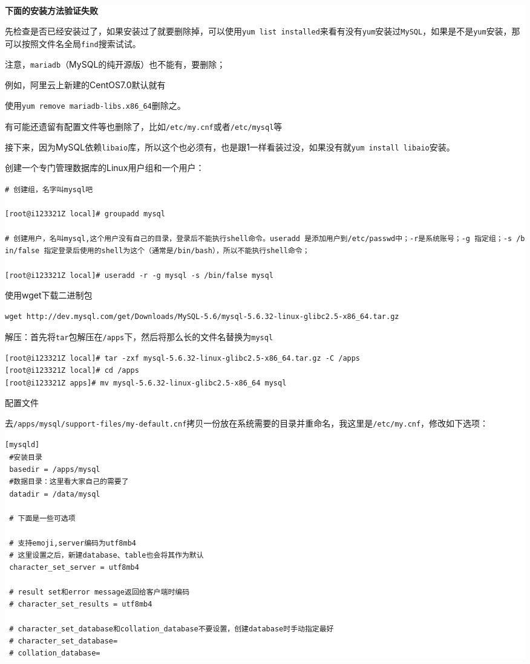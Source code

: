 

**下面的安装方法验证失败**

先检查是否已经安装过了，如果安装过了就要删除掉，可以使用`yum list installed`来看有没有`yum`安装过`MySQL`，如果是不是`yum`安装，那可以按照文件名全局`find`搜索试试。

注意，`mariadb`（MySQL的纯开源版）也不能有，要删除；

例如，阿里云上新建的CentOS7.0默认就有

使用`yum remove mariadb-libs.x86_64`删除之。

有可能还遗留有配置文件等也删除了，比如`/etc/my.cnf`或者`/etc/mysql`等



接下来，因为MySQL依赖`libaio`库，所以这个也必须有，也是跟1一样看装过没，如果没有就`yum install libaio`安装。

创建一个专门管理数据库的Linux用户组和一个用户：

```
# 创建组，名字叫mysql吧

[root@i123321Z local]# groupadd mysql 

# 创建用户，名叫mysql,这个用户没有自己的目录，登录后不能执行shell命令。useradd 是添加用户到/etc/passwd中；-r是系统账号；-g 指定组；-s /bin/false 指定登录后使用的shell为这个（通常是/bin/bash），所以不能执行shell命令；

[root@i123321Z local]# useradd -r -g mysql -s /bin/false mysql
```

使用wget下载二进制包

```
wget http://dev.mysql.com/get/Downloads/MySQL-5.6/mysql-5.6.32-linux-glibc2.5-x86_64.tar.gz
```

解压：首先将`tar`包解压在`/apps`下，然后将那么长的文件名替换为`mysql`

```
[root@i123321Z local]# tar -zxf mysql-5.6.32-linux-glibc2.5-x86_64.tar.gz -C /apps
[root@i123321Z local]# cd /apps
[root@i123321Z apps]# mv mysql-5.6.32-linux-glibc2.5-x86_64 mysql 
```

配置文件

去`/apps/mysql/support-files/my-default.cnf`拷贝一份放在系统需要的目录并重命名，我这里是`/etc/my.cnf`，修改如下选项：

```
[mysqld]
 #安装目录
 basedir = /apps/mysql
 #数据目录：这里看大家自己的需要了
 datadir = /data/mysql

 # 下面是一些可选项

 # 支持emoji,server编码为utf8mb4
 # 这里设置之后，新建database、table也会将其作为默认
 character_set_server = utf8mb4

 # result set和error message返回给客户端时编码
 # character_set_results = utf8mb4

 # character_set_database和collation_database不要设置，创建database时手动指定最好
 # character_set_database=
 # collation_database=
```
